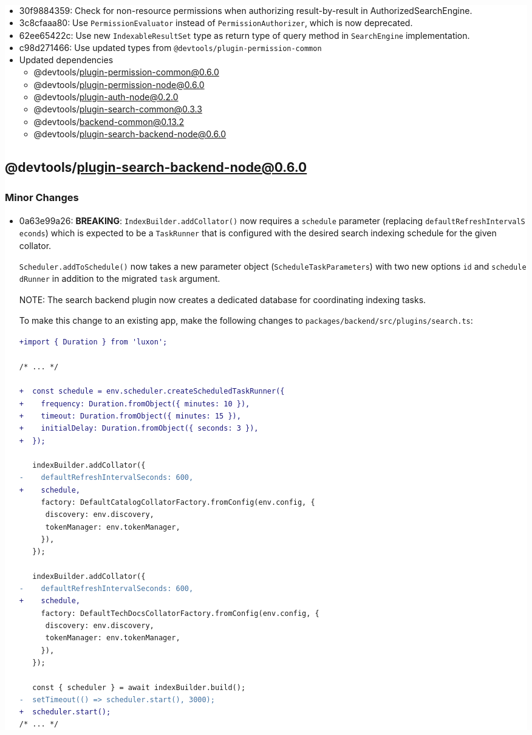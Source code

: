 - 30f9884359: Check for non-resource permissions when authorizing result-by-result in AuthorizedSearchEngine.
- 3c8cfaaa80: Use `PermissionEvaluator` instead of `PermissionAuthorizer`, which is now deprecated.
- 62ee65422c: Use new `IndexableResultSet` type as return type of query method in `SearchEngine` implementation.
- c98d271466: Use updated types from `@devtools/plugin-permission-common`
- Updated dependencies
  - @devtools/plugin-permission-common@0.6.0
  - @devtools/plugin-permission-node@0.6.0
  - @devtools/plugin-auth-node@0.2.0
  - @devtools/plugin-search-common@0.3.3
  - @devtools/backend-common@0.13.2
  - @devtools/plugin-search-backend-node@0.6.0

## @devtools/plugin-search-backend-node@0.6.0

### Minor Changes

- 0a63e99a26: **BREAKING**: `IndexBuilder.addCollator()` now requires a `schedule` parameter (replacing `defaultRefreshIntervalSeconds`) which is expected to be a `TaskRunner` that is configured with the desired search indexing schedule for the given collator.

  `Scheduler.addToSchedule()` now takes a new parameter object (`ScheduleTaskParameters`) with two new options `id` and `scheduledRunner` in addition to the migrated `task` argument.

  NOTE: The search backend plugin now creates a dedicated database for coordinating indexing tasks.

  To make this change to an existing app, make the following changes to `packages/backend/src/plugins/search.ts`:

  ```diff
  +import { Duration } from 'luxon';

  /* ... */

  +  const schedule = env.scheduler.createScheduledTaskRunner({
  +    frequency: Duration.fromObject({ minutes: 10 }),
  +    timeout: Duration.fromObject({ minutes: 15 }),
  +    initialDelay: Duration.fromObject({ seconds: 3 }),
  +  });

     indexBuilder.addCollator({
  -    defaultRefreshIntervalSeconds: 600,
  +    schedule,
       factory: DefaultCatalogCollatorFactory.fromConfig(env.config, {
        discovery: env.discovery,
        tokenManager: env.tokenManager,
       }),
     });

     indexBuilder.addCollator({
  -    defaultRefreshIntervalSeconds: 600,
  +    schedule,
       factory: DefaultTechDocsCollatorFactory.fromConfig(env.config, {
        discovery: env.discovery,
        tokenManager: env.tokenManager,
       }),
     });

     const { scheduler } = await indexBuilder.build();
  -  setTimeout(() => scheduler.start(), 3000);
  +  scheduler.start();
  /* ... */
  ```
